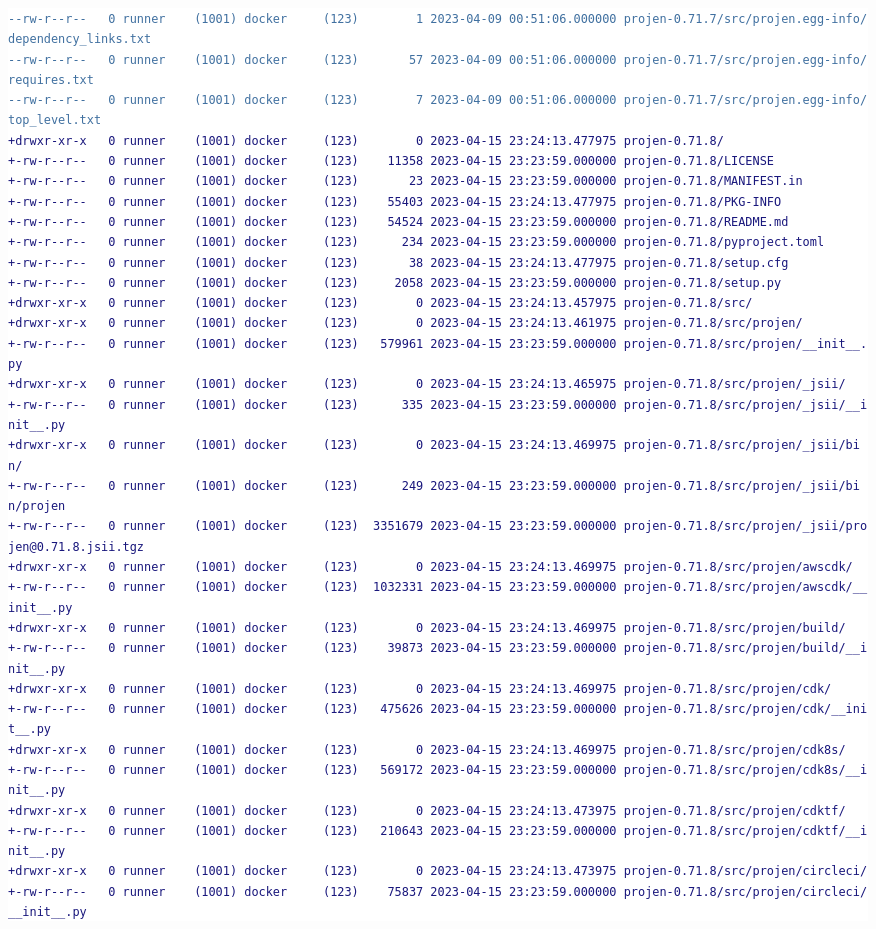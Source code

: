 ```diff
--rw-r--r--   0 runner    (1001) docker     (123)        1 2023-04-09 00:51:06.000000 projen-0.71.7/src/projen.egg-info/dependency_links.txt
--rw-r--r--   0 runner    (1001) docker     (123)       57 2023-04-09 00:51:06.000000 projen-0.71.7/src/projen.egg-info/requires.txt
--rw-r--r--   0 runner    (1001) docker     (123)        7 2023-04-09 00:51:06.000000 projen-0.71.7/src/projen.egg-info/top_level.txt
+drwxr-xr-x   0 runner    (1001) docker     (123)        0 2023-04-15 23:24:13.477975 projen-0.71.8/
+-rw-r--r--   0 runner    (1001) docker     (123)    11358 2023-04-15 23:23:59.000000 projen-0.71.8/LICENSE
+-rw-r--r--   0 runner    (1001) docker     (123)       23 2023-04-15 23:23:59.000000 projen-0.71.8/MANIFEST.in
+-rw-r--r--   0 runner    (1001) docker     (123)    55403 2023-04-15 23:24:13.477975 projen-0.71.8/PKG-INFO
+-rw-r--r--   0 runner    (1001) docker     (123)    54524 2023-04-15 23:23:59.000000 projen-0.71.8/README.md
+-rw-r--r--   0 runner    (1001) docker     (123)      234 2023-04-15 23:23:59.000000 projen-0.71.8/pyproject.toml
+-rw-r--r--   0 runner    (1001) docker     (123)       38 2023-04-15 23:24:13.477975 projen-0.71.8/setup.cfg
+-rw-r--r--   0 runner    (1001) docker     (123)     2058 2023-04-15 23:23:59.000000 projen-0.71.8/setup.py
+drwxr-xr-x   0 runner    (1001) docker     (123)        0 2023-04-15 23:24:13.457975 projen-0.71.8/src/
+drwxr-xr-x   0 runner    (1001) docker     (123)        0 2023-04-15 23:24:13.461975 projen-0.71.8/src/projen/
+-rw-r--r--   0 runner    (1001) docker     (123)   579961 2023-04-15 23:23:59.000000 projen-0.71.8/src/projen/__init__.py
+drwxr-xr-x   0 runner    (1001) docker     (123)        0 2023-04-15 23:24:13.465975 projen-0.71.8/src/projen/_jsii/
+-rw-r--r--   0 runner    (1001) docker     (123)      335 2023-04-15 23:23:59.000000 projen-0.71.8/src/projen/_jsii/__init__.py
+drwxr-xr-x   0 runner    (1001) docker     (123)        0 2023-04-15 23:24:13.469975 projen-0.71.8/src/projen/_jsii/bin/
+-rw-r--r--   0 runner    (1001) docker     (123)      249 2023-04-15 23:23:59.000000 projen-0.71.8/src/projen/_jsii/bin/projen
+-rw-r--r--   0 runner    (1001) docker     (123)  3351679 2023-04-15 23:23:59.000000 projen-0.71.8/src/projen/_jsii/projen@0.71.8.jsii.tgz
+drwxr-xr-x   0 runner    (1001) docker     (123)        0 2023-04-15 23:24:13.469975 projen-0.71.8/src/projen/awscdk/
+-rw-r--r--   0 runner    (1001) docker     (123)  1032331 2023-04-15 23:23:59.000000 projen-0.71.8/src/projen/awscdk/__init__.py
+drwxr-xr-x   0 runner    (1001) docker     (123)        0 2023-04-15 23:24:13.469975 projen-0.71.8/src/projen/build/
+-rw-r--r--   0 runner    (1001) docker     (123)    39873 2023-04-15 23:23:59.000000 projen-0.71.8/src/projen/build/__init__.py
+drwxr-xr-x   0 runner    (1001) docker     (123)        0 2023-04-15 23:24:13.469975 projen-0.71.8/src/projen/cdk/
+-rw-r--r--   0 runner    (1001) docker     (123)   475626 2023-04-15 23:23:59.000000 projen-0.71.8/src/projen/cdk/__init__.py
+drwxr-xr-x   0 runner    (1001) docker     (123)        0 2023-04-15 23:24:13.469975 projen-0.71.8/src/projen/cdk8s/
+-rw-r--r--   0 runner    (1001) docker     (123)   569172 2023-04-15 23:23:59.000000 projen-0.71.8/src/projen/cdk8s/__init__.py
+drwxr-xr-x   0 runner    (1001) docker     (123)        0 2023-04-15 23:24:13.473975 projen-0.71.8/src/projen/cdktf/
+-rw-r--r--   0 runner    (1001) docker     (123)   210643 2023-04-15 23:23:59.000000 projen-0.71.8/src/projen/cdktf/__init__.py
+drwxr-xr-x   0 runner    (1001) docker     (123)        0 2023-04-15 23:24:13.473975 projen-0.71.8/src/projen/circleci/
+-rw-r--r--   0 runner    (1001) docker     (123)    75837 2023-04-15 23:23:59.000000 projen-0.71.8/src/projen/circleci/__init__.py
```